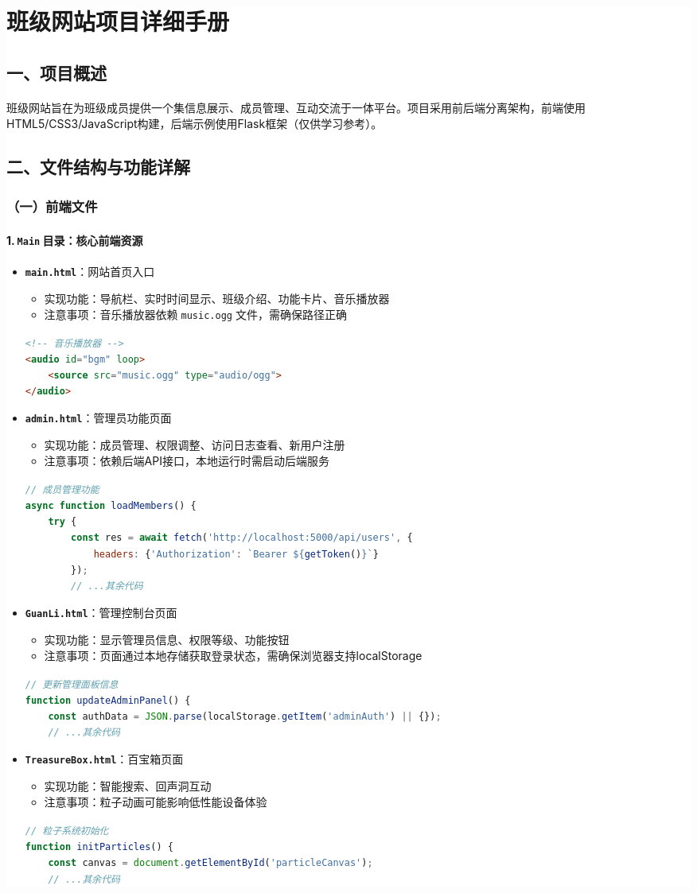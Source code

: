 # 班级网站项目详细手册

## 一、项目概述

班级网站旨在为班级成员提供一个集信息展示、成员管理、互动交流于一体平台。项目采用前后端分离架构，前端使用HTML5/CSS3/JavaScript构建，后端示例使用Flask框架（仅供学习参考）。

## 二、文件结构与功能详解

### （一）前端文件

#### 1. `Main` 目录：核心前端资源

- **`main.html`**：网站首页入口
  - 实现功能：导航栏、实时时间显示、班级介绍、功能卡片、音乐播放器
  - 注意事项：音乐播放器依赖 `music.ogg` 文件，需确保路径正确
  ```html
  <!-- 音乐播放器 -->
  <audio id="bgm" loop>
      <source src="music.ogg" type="audio/ogg">
  </audio>
  ```

- **`admin.html`**：管理员功能页面
  - 实现功能：成员管理、权限调整、访问日志查看、新用户注册
  - 注意事项：依赖后端API接口，本地运行时需启动后端服务
  ```javascript
  // 成员管理功能
  async function loadMembers() {
      try {
          const res = await fetch('http://localhost:5000/api/users', {
              headers: {'Authorization': `Bearer ${getToken()}`}
          });
          // ...其余代码
  ```

- **`GuanLi.html`**：管理控制台页面
  - 实现功能：显示管理员信息、权限等级、功能按钮
  - 注意事项：页面通过本地存储获取登录状态，需确保浏览器支持localStorage
  ```javascript
  // 更新管理面板信息
  function updateAdminPanel() {
      const authData = JSON.parse(localStorage.getItem('adminAuth') || {});
      // ...其余代码
  ```

- **`TreasureBox.html`**：百宝箱页面
  - 实现功能：智能搜索、回声洞互动
  - 注意事项：粒子动画可能影响低性能设备体验
  ```javascript
  // 粒子系统初始化
  function initParticles() {
      const canvas = document.getElementById('particleCanvas');
      // ...其余代码
  ```
